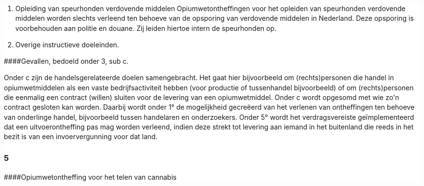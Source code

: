 1. Opleiding van speurhonden verdovende middelen Opiumwetontheffingen voor het opleiden van speurhonden verdovende middelen worden slechts verleend ten behoeve van de opsporing van verdovende middelen in Nederland. Deze opsporing is voorbehouden aan politie en douane. Zij leiden hiertoe intern de speurhonden op.  

2. Overige instructieve doeleinden.      

####Gevallen, bedoeld onder 3, sub c.

Onder c zijn de handelsgerelateerde doelen samengebracht. Het gaat hier bijvoorbeeld om (rechts)personen die handel in opiumwetmiddelen als een vaste bedrijfsactiviteit hebben (voor productie of tussenhandel bijvoorbeeld) of om (rechts)personen die eenmalig een contract (willen) sluiten voor de levering van een opiumwetmiddel. Onder c wordt opgesomd met wie zo'n contract gesloten kan worden. Daarbij wordt onder 1° de mogelijkheid gecreëerd van het verlenen van ontheffingen ten behoeve van onderlinge handel, bijvoorbeeld tussen handelaren en onderzoekers. Onder 5° wordt het verdragsvereiste geïmplementeerd dat een uitvoerontheffing pas mag worden verleend, indien deze strekt tot levering aan iemand in het buitenland die reeds in het bezit is van een invoervergunning voor dat land.     
### 5  

####Opiumwetontheffing voor het telen van cannabis
